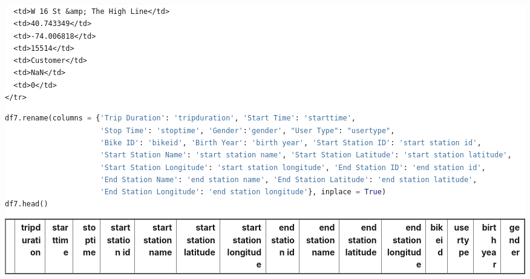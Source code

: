       <td>W 16 St &amp; The High Line</td>
      <td>40.743349</td>
      <td>-74.006818</td>
      <td>15514</td>
      <td>Customer</td>
      <td>NaN</td>
      <td>0</td>
    </tr>
  </tbody>
</table>
</div>




```python
df7.rename(columns = {'Trip Duration': 'tripduration', 'Start Time': 'starttime', 
                      'Stop Time': 'stoptime', 'Gender':'gender', "User Type": "usertype",
                      'Bike ID': 'bikeid', 'Birth Year': 'birth year', 'Start Station ID': 'start station id',
                      'Start Station Name': 'start station name', 'Start Station Latitude': 'start station latitude',
                      'Start Station Longitude': 'start station longitude', 'End Station ID': 'end station id', 
                      'End Station Name': 'end station name', 'End Station Latitude': 'end station latitude',
                      'End Station Longitude': 'end station longitude'}, inplace = True)
df7.head()
```




<div>
<style scoped>
    .dataframe tbody tr th:only-of-type {
        vertical-align: middle;
    }

    .dataframe tbody tr th {
        vertical-align: top;
    }

    .dataframe thead th {
        text-align: right;
    }
</style>
<table border="1" class="dataframe">
  <thead>
    <tr style="text-align: right;">
      <th></th>
      <th>tripduration</th>
      <th>starttime</th>
      <th>stoptime</th>
      <th>start station id</th>
      <th>start station name</th>
      <th>start station latitude</th>
      <th>start station longitude</th>
      <th>end station id</th>
      <th>end station name</th>
      <th>end station latitude</th>
      <th>end station longitude</th>
      <th>bikeid</th>
      <th>usertype</th>
      <th>birth year</th>
      <th>gender</th>
    </tr>
  </thead>